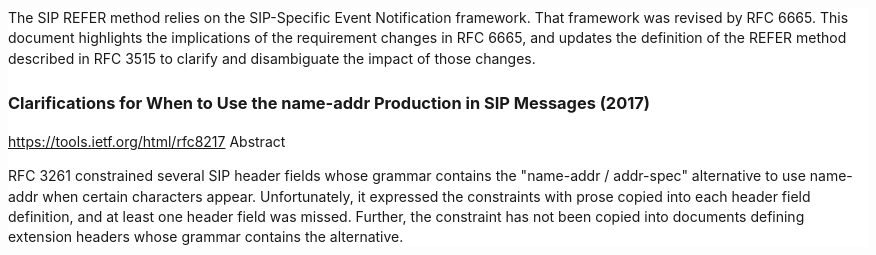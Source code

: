 The SIP REFER method relies on the SIP-Specific Event Notification
framework. That framework was revised by RFC 6665. This document
highlights the implications of the requirement changes in RFC 6665,
and updates the definition of the REFER method described in RFC 3515
to clarify and disambiguate the impact of those changes.

### Clarifications for When to Use the name-addr Production in SIP Messages (2017)

https://tools.ietf.org/html/rfc8217
Abstract

RFC 3261 constrained several SIP header fields whose grammar contains
the "name-addr / addr-spec" alternative to use name-addr when certain
characters appear. Unfortunately, it expressed the constraints with
prose copied into each header field definition, and at least one
header field was missed. Further, the constraint has not been copied
into documents defining extension headers whose grammar contains the
alternative.
